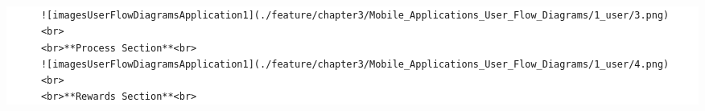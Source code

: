           ![imagesUserFlowDiagramsApplication1](./feature/chapter3/Mobile_Applications_User_Flow_Diagrams/1_user/3.png)
          <br>
          <br>**Process Section**<br>
          ![imagesUserFlowDiagramsApplication1](./feature/chapter3/Mobile_Applications_User_Flow_Diagrams/1_user/4.png)
          <br>
          <br>**Rewards Section**<br>